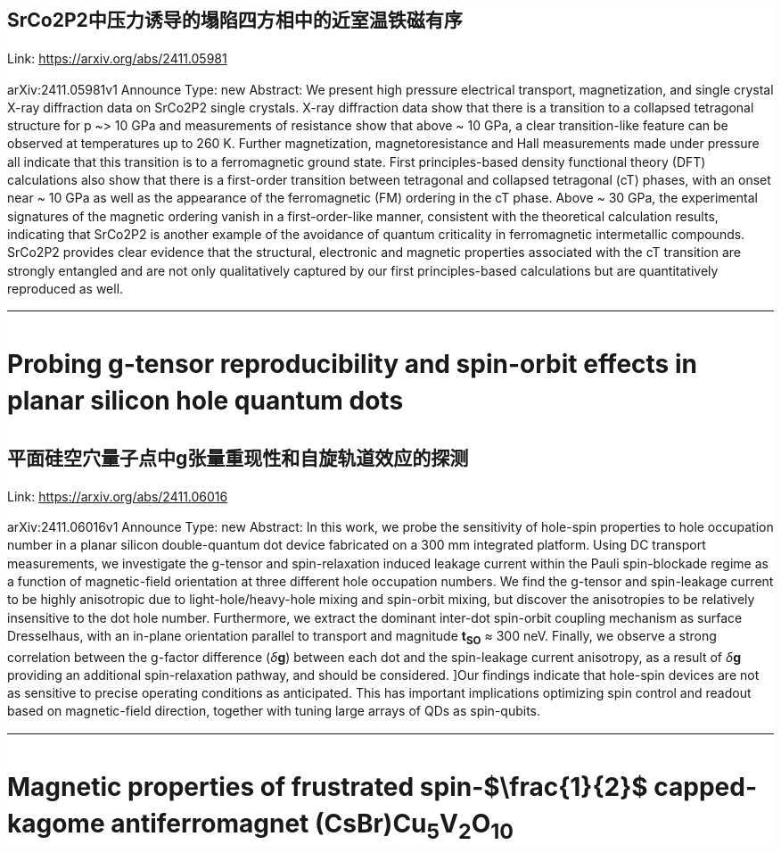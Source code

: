 ## SrCo2P2中压力诱导的塌陷四方相中的近室温铁磁有序

Link: https://arxiv.org/abs/2411.05981

arXiv:2411.05981v1 Announce Type: new 
Abstract: We present high pressure electrical transport, magnetization, and single crystal X-ray diffraction data on SrCo2P2 single crystals. X-ray diffraction data show that there is a transition to a collapsed tetragonal structure for p ~> 10 GPa and measurements of resistance show that above ~ 10 GPa, a clear transition-like feature can be observed at temperatures up to 260 K. Further magnetization, magnetoresistance and Hall measurements made under pressure all indicate that this transition is to a ferromagnetic ground state. First principles-based density functional theory (DFT) calculations also show that there is a first-order transition between tetragonal and collapsed tetragonal (cT) phases, with an onset near ~ 10 GPa as well as the appearance of the ferromagnetic (FM) ordering in the cT phase. Above ~ 30 GPa, the experimental signatures of the magnetic ordering vanish in a first-order-like manner, consistent with the theoretical calculation results, indicating that SrCo2P2 is another example of the avoidance of quantum criticality in ferromagnetic intermetallic compounds. SrCo2P2 provides clear evidence that the structural, electronic and magnetic properties associated with the cT transition are strongly entangled and are not only qualitatively captured by our first principles-based calculations but are quantitatively reproduced as well.


---
# Probing g-tensor reproducibility and spin-orbit effects in planar silicon hole quantum dots

## 平面硅空穴量子点中g张量重现性和自旋轨道效应的探测

Link: https://arxiv.org/abs/2411.06016

arXiv:2411.06016v1 Announce Type: new 
Abstract: In this work, we probe the sensitivity of hole-spin properties to hole occupation number in a planar silicon double-quantum dot device fabricated on a 300 mm integrated platform. Using DC transport measurements, we investigate the g-tensor and spin-relaxation induced leakage current within the Pauli spin-blockade regime as a function of magnetic-field orientation at three different hole occupation numbers. We find the g-tensor and spin-leakage current to be highly anisotropic due to light-hole/heavy-hole mixing and spin-orbit mixing, but discover the anisotropies to be relatively insensitive to the dot hole number. Furthermore, we extract the dominant inter-dot spin-orbit coupling mechanism as surface Dresselhaus, with an in-plane orientation parallel to transport and magnitude $\boldsymbol{t_{SO}}$ $\approx$ 300 neV. Finally, we observe a strong correlation between the g-factor difference ($\delta$$\boldsymbol{g}$) between each dot and the spin-leakage current anisotropy, as a result of $\delta$$\boldsymbol{g}$ providing an additional spin-relaxation pathway, and should be considered. ]Our findings indicate that hole-spin devices are not as sensitive to precise operating conditions as anticipated. This has important implications optimizing spin control and readout based on magnetic-field direction, together with tuning large arrays of QDs as spin-qubits.


---
# Magnetic properties of frustrated spin-$\frac{1}{2}$ capped-kagome antiferromagnet (CsBr)Cu$_5$V$_2$O$_{10}$
